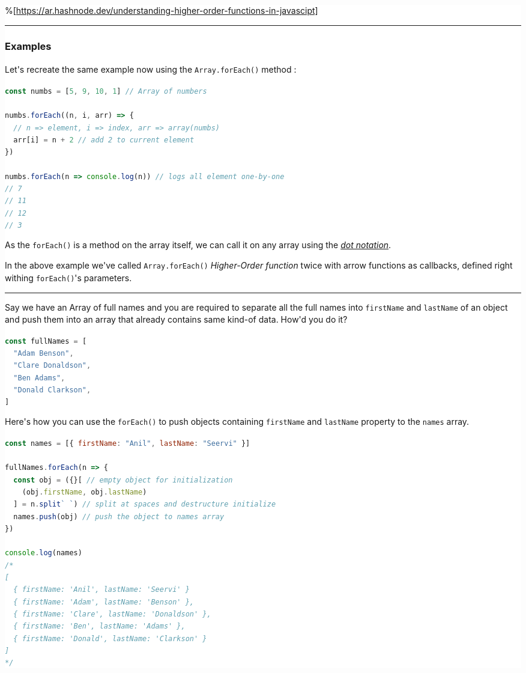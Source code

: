 %[https://ar.hashnode.dev/understanding-higher-order-functions-in-javascipt]

---

### Examples

Let's recreate the same example now using the `Array.forEach()` method :

```js
const numbs = [5, 9, 10, 1] // Array of numbers

numbs.forEach((n, i, arr) => {
  // n => element, i => index, arr => array(numbs)
  arr[i] = n + 2 // add 2 to current element
})

numbs.forEach(n => console.log(n)) // logs all element one-by-one
// 7
// 11
// 12
// 3
```

As the `forEach()` is a method on the array itself, we can call it on any array using the [_dot notation_](https://developer.mozilla.org/en-US/docs/Web/JavaScript/Reference/Operators/Property_accessors#dot_notation).

In the above example we've called `Array.forEach()` _Higher-Order function_ twice with arrow functions as callbacks, defined right withing `forEach()`'s parameters.

---

Say we have an Array of full names and you are required to separate all the full names into `firstName` and `lastName` of an object and push them into an array that already contains same kind-of data. How'd you do it?

```js
const fullNames = [
  "Adam Benson",
  "Clare Donaldson",
  "Ben Adams",
  "Donald Clarkson",
]
```

Here's how you can use the `forEach()` to push objects containing `firstName` and `lastName` property to the `names` array.

```js
const names = [{ firstName: "Anil", lastName: "Seervi" }]

fullNames.forEach(n => {
  const obj = ({}[ // empty object for initialization
    (obj.firstName, obj.lastName)
  ] = n.split` `) // split at spaces and destructure initialize
  names.push(obj) // push the object to names array
})

console.log(names)
/*
[
  { firstName: 'Anil', lastName: 'Seervi' }
  { firstName: 'Adam', lastName: 'Benson' },
  { firstName: 'Clare', lastName: 'Donaldson' },
  { firstName: 'Ben', lastName: 'Adams' },
  { firstName: 'Donald', lastName: 'Clarkson' }
]
*/
```